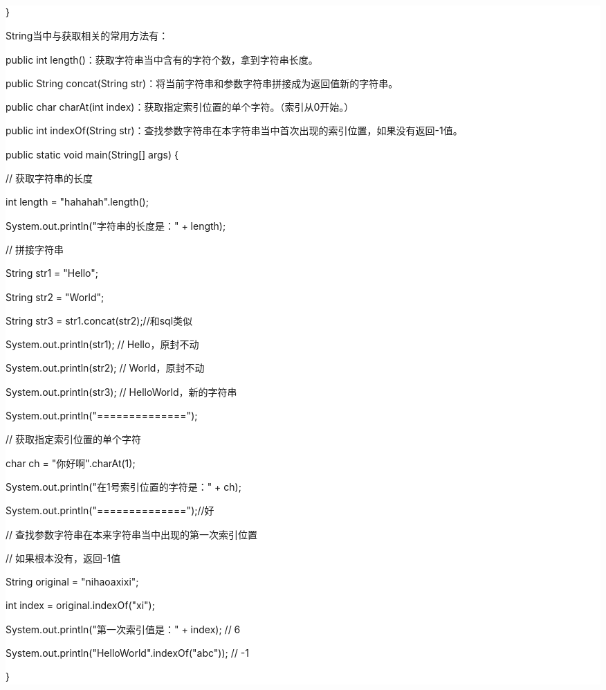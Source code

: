   }

String当中与获取相关的常用方法有：

 

public int length()：获取字符串当中含有的字符个数，拿到字符串长度。

public String concat(String str)：将当前字符串和参数字符串拼接成为返回值新的字符串。

public char charAt(int index)：获取指定索引位置的单个字符。（索引从0开始。）

public int indexOf(String str)：查找参数字符串在本字符串当中首次出现的索引位置，如果没有返回-1值。

public static void main(String[] args) {

  // 获取字符串的长度

  int length = "hahahah".length();

  System.out.println("字符串的长度是：" + length);

 

  // 拼接字符串

  String str1 = "Hello";

  String str2 = "World";

  String str3 = str1.concat(str2);//和sql类似

  System.out.println(str1); // Hello，原封不动

  System.out.println(str2); // World，原封不动

  System.out.println(str3); // HelloWorld，新的字符串

  System.out.println("==============");

 

  // 获取指定索引位置的单个字符

  char ch = "你好啊".charAt(1);

  System.out.println("在1号索引位置的字符是：" + ch);

  System.out.println("==============");//好

 

  // 查找参数字符串在本来字符串当中出现的第一次索引位置

  // 如果根本没有，返回-1值

  String original = "nihaoaxixi";

  int index = original.indexOf("xi");

  System.out.println("第一次索引值是：" + index); // 6

 

  System.out.println("HelloWorld".indexOf("abc")); // -1

}

 